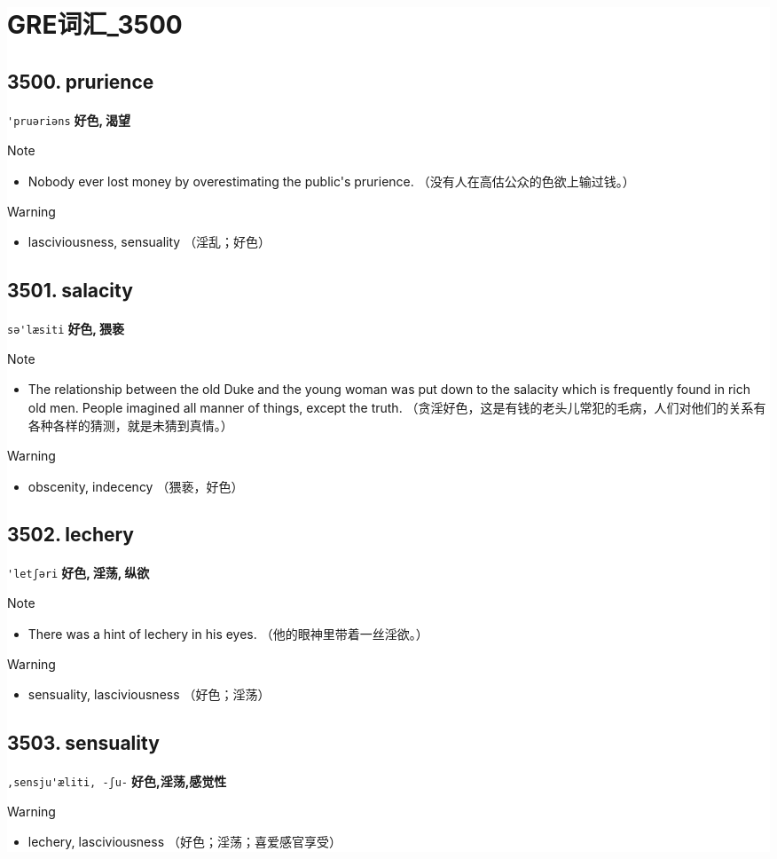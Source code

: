 # GRE词汇_3500

## 3500. prurience

`'pruəriəns`  **好色, 渴望**

> [!NOTE]
>
> - Nobody ever lost money by overestimating the public's prurience. （没有人在高估公众的色欲上输过钱。）
>

> [!WARNING]
>
> - lasciviousness, sensuality （淫乱；好色）
>

## 3501. salacity

`sə'læsiti`  **好色, 猥亵**

> [!NOTE]
>
> - The relationship between the old Duke and the young woman was put down to the salacity which is frequently found in rich old men. People imagined all manner of things, except the truth. （贪淫好色，这是有钱的老头儿常犯的毛病，人们对他们的关系有各种各样的猜测，就是未猜到真情。）
>

> [!WARNING]
>
> - obscenity, indecency （猥亵，好色）
>

## 3502. lechery

`'letʃəri`  **好色, 淫荡, 纵欲**

> [!NOTE]
>
> - There was a hint of lechery in his eyes. （他的眼神里带着一丝淫欲。）
>

> [!WARNING]
>
> - sensuality, lasciviousness （好色；淫荡）
>

## 3503. sensuality

`,sensju'æliti, -ʃu-`  **好色,淫荡,感觉性**

> [!WARNING]
>
> - lechery, lasciviousness （好色；淫荡；喜爱感官享受）
>
